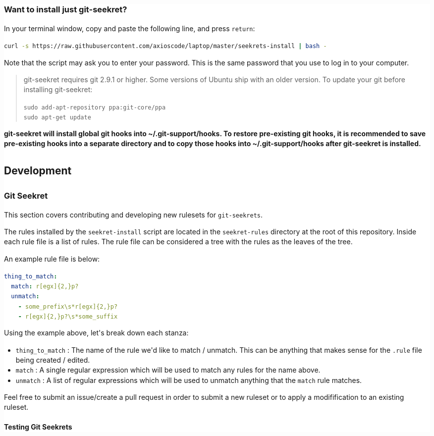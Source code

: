 [spotlight]: https://support.apple.com/en-us/HT204014
[video]: https://github.com/18F/laptop/wiki/Detailed-installation-instructions-with-video

### Want to install just git-seekret?

In your terminal window, copy and paste the following line, and press `return`:

```sh
curl -s https://raw.githubusercontent.com/axioscode/laptop/master/seekrets-install | bash -
```

Note that the script may ask you to enter your password. This is the same password that you use to log in to your computer.

> git-seekret requires git 2.9.1 or higher. Some versions of Ubuntu ship with an older version. To update your git before installing git-seekret:
>
> ```
> sudo add-apt-repository ppa:git-core/ppa
> sudo apt-get update
> ```

**git-seekret will install global git hooks into ~/.git-support/hooks. To restore pre-existing git hooks, it is recommended to save pre-existing hooks into a separate directory and to copy those hooks into ~/.git-support/hooks after git-seekret is installed.**

## Development

### Git Seekret

This section covers contributing and developing new rulesets for `git-seekrets`.

The rules installed by the `seekret-install` script are located in the `seekret-rules` directory at the root of this repository. Inside each rule file is a list of rules. The rule file can be considered a tree with the rules as the leaves of the tree.

An example rule file is below:

```yaml
thing_to_match:
  match: r[egx]{2,}p?
  unmatch:
    - some_prefix\s*r[egx]{2,}p?
    - r[egx]{2,}p?\s*some_suffix
```

Using the example above, let's break down each stanza:

- `thing_to_match` : The name of the rule we'd like to match / unmatch. This can be anything that makes sense for the `.rule` file being created / edited.
- `match` : A single regular expression which will be used to match any rules for the name above.
- `unmatch` : A list of regular expressions which will be used to unmatch anything that the `match` rule matches.

Feel free to submit an issue/create a pull request in order to submit a new ruleset or to apply a modifification to an existing ruleset.

#### Testing Git Seekrets


[chromedriver]: http://chromedriver.chromium.org/
[cloudapp]: http://getcloudapp.com/
[docker]: https://www.docker.com/
[git-seekret]: https://github.com/18F/git-seekret
[homebrew]: http://brew.sh/
[homebrew cask]: https://github.com/Homebrew/homebrew-cask
[homebrew services]: https://github.com/Homebrew/homebrew-services
[hub]: https://github.com/github/hub
[n]: https://github.com/tj/n
[node.js]: http://nodejs.org/
[npm]: https://www.npmjs.org/
[python]: https://www.python.org/
[pyenv]: https://github.com/yyuu/pyenv/
[rbenv]: https://github.com/rbenv/rbenv
[ruby]: https://www.ruby-lang.org/en/
[ruby-install]: https://github.com/postmodern/ruby-install
[slack]: https://slack.com/
[the silver searcher]: https://github.com/ggreer/the_silver_searcher
[virtualenv]: https://virtualenv.pypa.io/en/latest/
[virtualenvwrapper]: http://virtualenvwrapper.readthedocs.org/en/latest/#
[zsh]: http://www.zsh.org/
[.laptop.local]: https://github.com/axioscode/laptop/blob/master/.laptop.local
[brewfile.local]: https://github.com/axioscode/laptop/blob/master/Brewfile.local
[vscode]: https://code.visualstudio.com/
[atom]: https://atom.io/
[sublime text 3]: http://www.sublimetext.com/3
[exuberant ctags]: http://ctags.sourceforge.net/
[firefox]: https://www.mozilla.org/en-US/firefox/new/
[iterm2]: http://iterm2.com/
[reattach-to-user-namespace]: https://github.com/ChrisJohnsen/tmux-MacOSX-pasteboard
[tmux]: https://tmux.github.io/
[vim]: http://www.vim.org/
[spectacle]: https://www.spectacleapp.com/
[docker compose]: https://docs.docker.com/compose/
[docker run]: https://docs.docker.com/engine/reference/run/#expose-incoming-ports